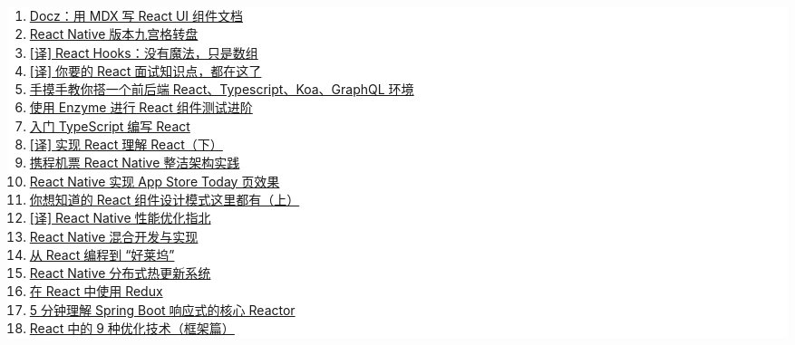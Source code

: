 1. [Docz：用 MDX 写 React UI 组件文档](https://weekly.manong.io/bounce?url=https%3A%2F%2Ftoutiao.io%2Fk%2F12f517&aid=16303&nid=262)
1. [React Native 版本九宫格转盘](https://weekly.manong.io/bounce?url=https%3A%2F%2Ftoutiao.io%2Fk%2Fdrrpng&aid=16509&nid=264)
1. [[译] React Hooks：没有魔法，只是数组](https://weekly.manong.io/bounce?url=https%3A%2F%2Ftoutiao.io%2Fk%2Fpr2nnk&aid=16514&nid=264)
1. [[译] 你要的 React 面试知识点，都在这了](https://weekly.manong.io/bounce?url=https%3A%2F%2Ftoutiao.io%2Fk%2Fjxvqpk&aid=16588&nid=265)
1. [手摸手教你搭一个前后端 React、Typescript、Koa、GraphQL 环境](https://weekly.manong.io/bounce?url=https%3A%2F%2Ftoutiao.io%2Fk%2Ff5oma6&aid=16559&nid=265)
1. [使用 Enzyme 进行 React 组件测试进阶](https://weekly.manong.io/bounce?url=https%3A%2F%2Ftoutiao.io%2Fk%2F918srq&aid=16628&nid=266)
1. [入门 TypeScript 编写 React](https://weekly.manong.io/bounce?url=https%3A%2F%2Ftoutiao.io%2Fk%2Fmj7e92&aid=16718&nid=267)
1. [[译] 实现 React 理解 React（下）](https://weekly.manong.io/bounce?url=https%3A%2F%2Fmp.weixin.qq.com%2Fs%2FTZNGHYsOuhTYoI4CwEbFPQ&aid=16847&nid=268)
1. [携程机票 React Native 整洁架构实践](https://weekly.manong.io/bounce?url=https%3A%2F%2Fmp.weixin.qq.com%2Fs%2FCxx61G0HofOTnwn9f_r5Vg&aid=17077&nid=271)
1. [React Native 实现 App Store Today 页效果](https://weekly.manong.io/bounce?url=https%3A%2F%2Ftoutiao.io%2Fk%2Fum48g8&aid=17112&nid=272)
1. [你想知道的 React 组件设计模式这里都有（上）](https://weekly.manong.io/bounce?url=https%3A%2F%2Fmp.weixin.qq.com%2Fs%2F1LJj00h7cspibXNuQ-ZggA&aid=17190&nid=273)
1. [[译] React Native 性能优化指北](https://weekly.manong.io/bounce?url=https%3A%2F%2Ftoutiao.io%2Fk%2Fwcy4wkx&aid=17290&nid=274)
1. [React Native 混合开发与实现](https://weekly.manong.io/bounce?url=https%3A%2F%2Ftoutiao.io%2Fk%2Fn4e40ck&aid=17362&nid=275)
1. [从 React 编程到 “好莱坞”](https://weekly.manong.io/bounce?url=https%3A%2F%2Fmp.weixin.qq.com%2Fs%3F__biz%3DMzAwNjY3MjgzOA%3D%3D%26mid%3D2477610606%26idx%3D1%26sn%3D9e5bb06c9e61f10c46e25488c7c70744&aid=17447&nid=276)
1. [React Native 分布式热更新系统](https://weekly.manong.io/bounce?url=https%3A%2F%2Ftoutiao.io%2Fk%2Fiyckexn&aid=17421&nid=276)
1. [在 React 中使用 Redux](https://weekly.manong.io/bounce?url=https%3A%2F%2Ftoutiao.io%2Fk%2Fj8r0l00&aid=17611&nid=278)
1. [5 分钟理解 Spring Boot 响应式的核心 Reactor](https://weekly.manong.io/bounce?url=https%3A%2F%2Fmp.weixin.qq.com%2Fs%3F__biz%3DMzAwNjY3MjgzOA%3D%3D%26mid%3D2477610615%26idx%3D1%26sn%3D2d5f2b52c503b9db3d4258b97c8d9f36&aid=17634&nid=279)
1. [React 中的 9 种优化技术（框架篇）](https://weekly.manong.io/bounce?url=https%3A%2F%2Fmp.weixin.qq.com%2Fs%2FR2oGuX-WT8Muwiur8vo0qw&aid=17646&nid=279)
